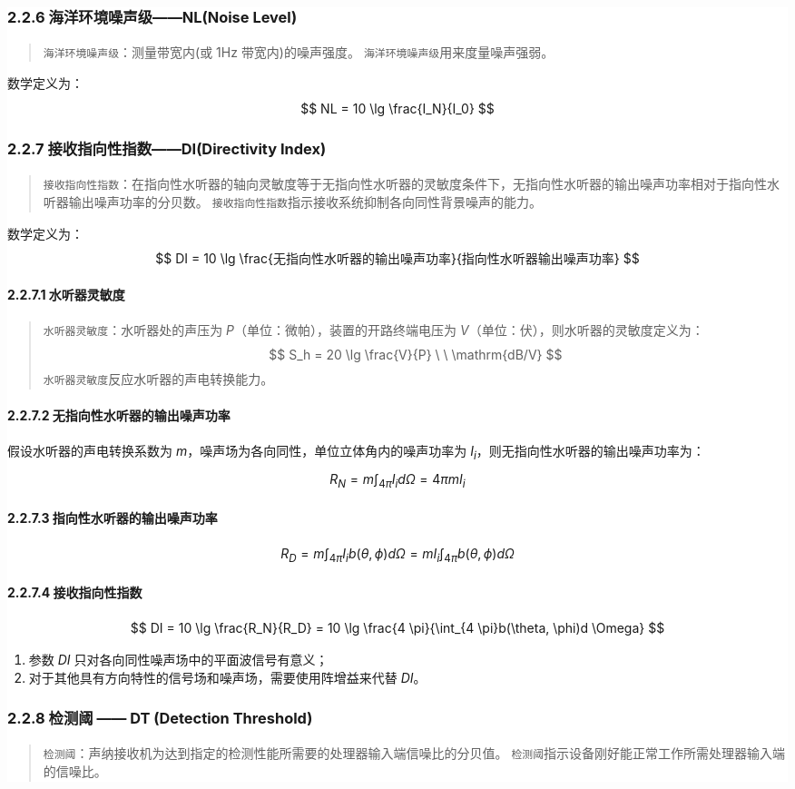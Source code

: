 ### 2.2.6 海洋环境噪声级——NL(Noise Level)

> `海洋环境噪声级`：测量带宽内(或 $1\mathrm{Hz}$ 带宽内)的噪声强度。
> `海洋环境噪声级`用来度量噪声强弱。

数学定义为：
$$
NL = 10 \lg \frac{I_N}{I_0}
$$

### 2.2.7 接收指向性指数——DI(Directivity Index)

> `接收指向性指数`：在指向性水听器的轴向灵敏度等于无指向性水听器的灵敏度条件下，无指向性水听器的输出噪声功率相对于指向性水听器输出噪声功率的分贝数。
> `接收指向性指数`指示接收系统抑制各向同性背景噪声的能力。

数学定义为：
$$
DI = 10 \lg \frac{无指向性水听器的输出噪声功率}{指向性水听器输出噪声功率}
$$

#### 2.2.7.1 水听器灵敏度

> `水听器灵敏度`：水听器处的声压为 $P$（单位：微帕），装置的开路终端电压为 $V$（单位：伏），则水听器的灵敏度定义为：
> $$
> S_h = 20 \lg \frac{V}{P} \ \ \mathrm{dB/V}
> $$
> `水听器灵敏度`反应水听器的声电转换能力。

#### 2.2.7.2 无指向性水听器的输出噪声功率

假设水听器的声电转换系数为 $m$，噪声场为各向同性，单位立体角内的噪声功率为 $I_i$，则无指向性水听器的输出噪声功率为：
$$
R_N = m \int_{4 \pi}I_i d \Omega = 4 \pi m I_i
$$

#### 2.2.7.3 指向性水听器的输出噪声功率

$$
R_D = m \int_{4 \pi} I_i b(\theta, \phi) d \Omega = m I_i \int_{4 \pi} b(\theta, \phi) d \Omega
$$

#### 2.2.7.4 接收指向性指数

$$
DI = 10 \lg \frac{R_N}{R_D} = 10 \lg \frac{4 \pi}{\int_{4 \pi}b(\theta, \phi)d \Omega}
$$

1. 参数 $DI$ 只对各向同性噪声场中的平面波信号有意义；
2. 对于其他具有方向特性的信号场和噪声场，需要使用阵增益来代替 $DI$。

### 2.2.8 检测阈 —— DT (Detection Threshold)

> `检测阈`：声纳接收机为达到指定的检测性能所需要的处理器输入端信噪比的分贝值。
> `检测阈`指示设备刚好能正常工作所需处理器输入端的信噪比。
